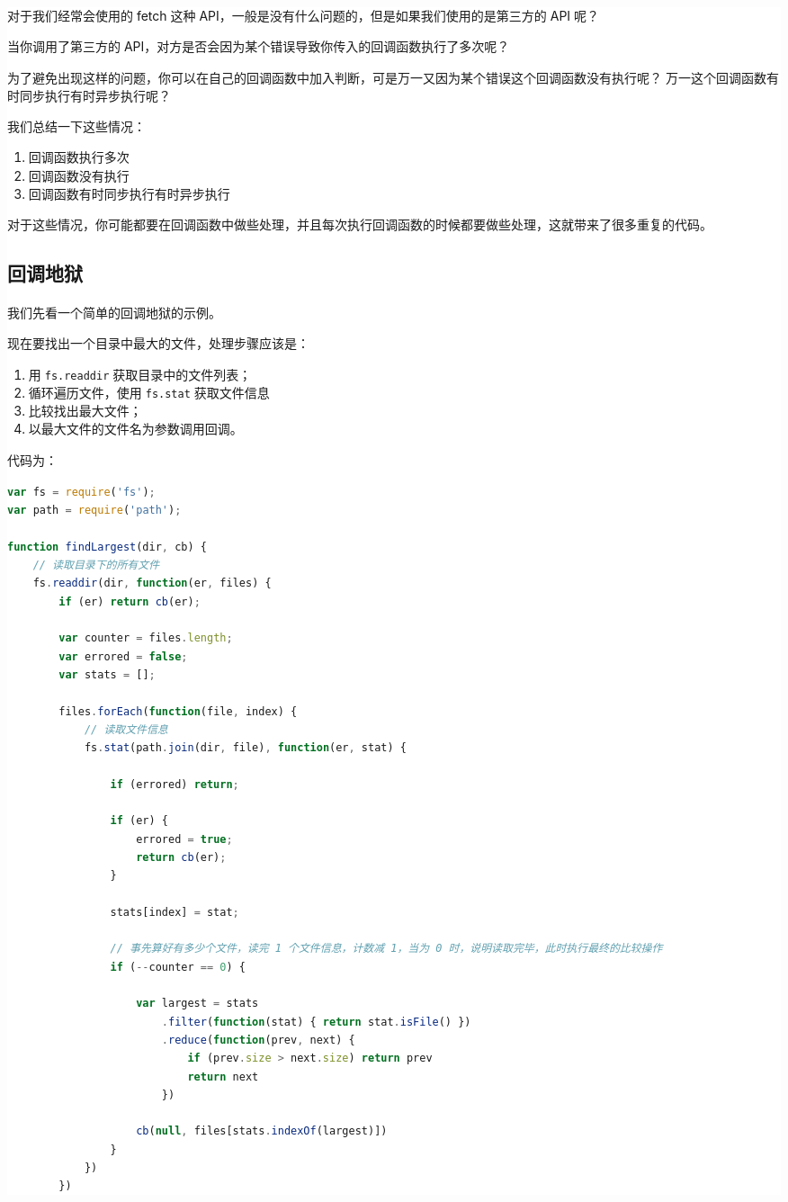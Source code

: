 对于我们经常会使用的 fetch 这种 API，一般是没有什么问题的，但是如果我们使用的是第三方的 API 呢？

当你调用了第三方的 API，对方是否会因为某个错误导致你传入的回调函数执行了多次呢？

为了避免出现这样的问题，你可以在自己的回调函数中加入判断，可是万一又因为某个错误这个回调函数没有执行呢？
万一这个回调函数有时同步执行有时异步执行呢？

我们总结一下这些情况：

1. 回调函数执行多次
2. 回调函数没有执行
3. 回调函数有时同步执行有时异步执行

对于这些情况，你可能都要在回调函数中做些处理，并且每次执行回调函数的时候都要做些处理，这就带来了很多重复的代码。

## 回调地狱

我们先看一个简单的回调地狱的示例。

现在要找出一个目录中最大的文件，处理步骤应该是：

1. 用 `fs.readdir` 获取目录中的文件列表；
2. 循环遍历文件，使用 `fs.stat` 获取文件信息
3. 比较找出最大文件；
4. 以最大文件的文件名为参数调用回调。

代码为：

```js
var fs = require('fs');
var path = require('path');

function findLargest(dir, cb) {
    // 读取目录下的所有文件
    fs.readdir(dir, function(er, files) {
        if (er) return cb(er);

        var counter = files.length;
        var errored = false;
        var stats = [];

        files.forEach(function(file, index) {
            // 读取文件信息
            fs.stat(path.join(dir, file), function(er, stat) {

                if (errored) return;

                if (er) {
                    errored = true;
                    return cb(er);
                }

                stats[index] = stat;

                // 事先算好有多少个文件，读完 1 个文件信息，计数减 1，当为 0 时，说明读取完毕，此时执行最终的比较操作
                if (--counter == 0) {

                    var largest = stats
                        .filter(function(stat) { return stat.isFile() })
                        .reduce(function(prev, next) {
                            if (prev.size > next.size) return prev
                            return next
                        })

                    cb(null, files[stats.indexOf(largest)])
                }
            })
        })
```